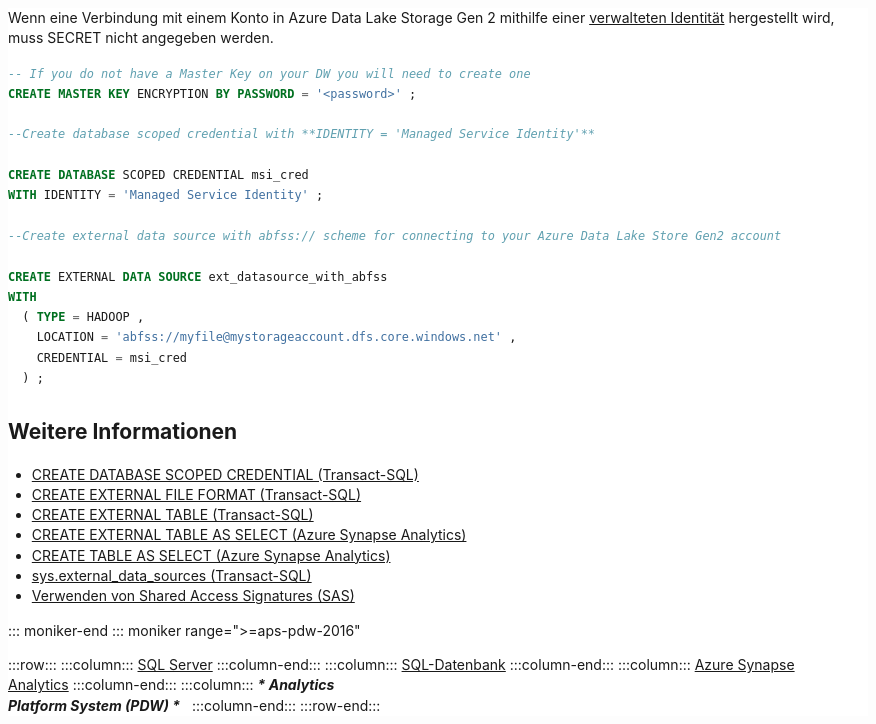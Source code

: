 Wenn eine Verbindung mit einem Konto in Azure Data Lake Storage Gen 2 mithilfe einer [verwalteten Identität](/azure/active-directory/managed-identities-azure-resources/overview
) hergestellt wird, muss SECRET nicht angegeben werden.

```sql
-- If you do not have a Master Key on your DW you will need to create one
CREATE MASTER KEY ENCRYPTION BY PASSWORD = '<password>' ;

--Create database scoped credential with **IDENTITY = 'Managed Service Identity'**

CREATE DATABASE SCOPED CREDENTIAL msi_cred 
WITH IDENTITY = 'Managed Service Identity' ;

--Create external data source with abfss:// scheme for connecting to your Azure Data Lake Store Gen2 account

CREATE EXTERNAL DATA SOURCE ext_datasource_with_abfss 
WITH 
  ( TYPE = HADOOP , 
    LOCATION = 'abfss://myfile@mystorageaccount.dfs.core.windows.net' , 
    CREDENTIAL = msi_cred
  ) ;
```

## <a name="see-also"></a>Weitere Informationen

- [CREATE DATABASE SCOPED CREDENTIAL (Transact-SQL)][create_dsc]
- [CREATE EXTERNAL FILE FORMAT (Transact-SQL)][create_eff]
- [CREATE EXTERNAL TABLE (Transact-SQL)][create_etb]
- [CREATE EXTERNAL TABLE AS SELECT (Azure Synapse Analytics)][create_etb_as_sel]
- [CREATE TABLE AS SELECT (Azure Synapse Analytics)][create_tbl_as_sel]
- [sys.external_data_sources (Transact-SQL)][cat_eds]
- [Verwenden von Shared Access Signatures (SAS)][sas_token]



[bulk_insert]: ./bulk-insert-transact-sql.md
[bulk_insert_example]: ./bulk-insert-transact-sql.md#f-importing-data-from-a-file-in-azure-blob-storage
[openrowset]: ../functions/openrowset-transact-sql.md

[create_dsc]: ./create-database-scoped-credential-transact-sql.md
[create_eff]: ./create-external-file-format-transact-sql.md
[create_etb]: https://docs.microsoft.com/sql/t-sql/statements/create-external-data-source
[create_etb_as_sel]: ./create-external-table-as-select-transact-sql.md?view=azure-sqldw-latest&preserve-view=true
[create_tbl_as_sel]: ./create-table-as-select-azure-sql-data-warehouse.md?view=azure-sqldw-latest&preserve-view=true

[alter_eds]: ./alter-external-data-source-transact-sql.md

[cat_eds]: ../../relational-databases/system-catalog-views/sys-external-data-sources-transact-sql.md

[intro_pb]: ../../relational-databases/polybase/polybase-guide.md
[mongodb_pb]: ../../relational-databases/polybase/polybase-configure-mongodb.md
[connectivity_pb]:https://docs.microsoft.com/sql/database-engine/configure-windows/polybase-connectivity-configuration-transact-sql
[connection_options]: ../../relational-databases/native-client/applications/using-connection-string-keywords-with-sql-server-native-client.md
[hint_pb]: ../../relational-databases/polybase/polybase-pushdown-computation.md#force-pushdown

[intro_eq]: /azure/azure-sql/database/elastic-query-overview
[remote_eq]: /azure/azure-sql/database/elastic-query-getting-started-vertical
[remote_eq_tutorial]: /azure/azure-sql/database/elastic-query-getting-started-vertical
[sharded_eq]: /azure/azure-sql/database/elastic-query-getting-started
[sharded_eq_tutorial]: /azure/azure-sql/database/elastic-query-getting-started


[azure_ad]: /azure/data-lake-store/data-lake-store-authenticate-using-active-directory
[sas_token]: /azure/storage/storage-dotnet-shared-access-signature-part-1

::: moniker-end
::: moniker range=">=aps-pdw-2016"

:::row:::
    :::column:::
        [SQL Server](create-external-data-source-transact-sql.md?view=sql-server-ver15&preserve-view=true)
    :::column-end:::
    :::column:::
        [SQL-Datenbank](create-external-data-source-transact-sql.md?view=azuresqldb-current&preserve-view=true)
    :::column-end:::
    :::column:::
        [Azure Synapse<br />Analytics](create-external-data-source-transact-sql.md?view=azure-sqldw-latest&preserve-view=true)
    :::column-end:::
    :::column:::
        **_\* Analytics<br />Platform System (PDW) \*_** &nbsp;
    :::column-end:::
:::row-end:::


[create_etb]: ./create-external-table-transact-sql.md